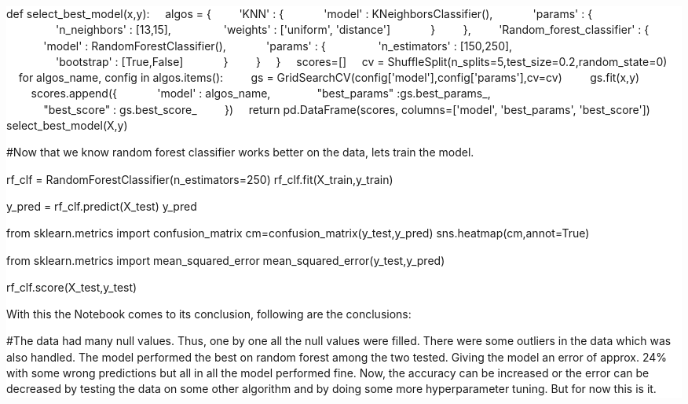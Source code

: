 def select_best_model(x,y):
    algos = {
        'KNN' : {
            'model' : KNeighborsClassifier(),
            'params' : {
                'n_neighbors' : [13,15],
                'weights' : ['uniform', 'distance']
            }
        },
        'Random_forest_classifier' : {
            'model' : RandomForestClassifier(),
            'params' : {
                'n_estimators' : [150,250],
                'bootstrap' : [True,False]
            }
        }
    }
    scores=[]
    cv = ShuffleSplit(n_splits=5,test_size=0.2,random_state=0)
    for algos_name, config in algos.items():
        gs = GridSearchCV(config['model'],config['params'],cv=cv)
        gs.fit(x,y)
        scores.append({
            'model' : algos_name,
              "best_params" :gs.best_params_,
            "best_score" : gs.best_score_
        })
    return pd.DataFrame(scores, columns=['model', 'best_params', 'best_score'])
select_best_model(X,y)

#Now that we know random forest classifier works better on the data, lets train the model.

rf_clf = RandomForestClassifier(n_estimators=250)
rf_clf.fit(X_train,y_train)

y_pred = rf_clf.predict(X_test)
y_pred

from sklearn.metrics import confusion_matrix
cm=confusion_matrix(y_test,y_pred)
sns.heatmap(cm,annot=True)

from sklearn.metrics import mean_squared_error
mean_squared_error(y_test,y_pred)

rf_clf.score(X_test,y_test)

With this the Notebook comes to its conclusion, following are the conclusions:

#The data had many null values. Thus, one by one all the null values were filled. There were some outliers in the data which was also handled. The model performed the best on random forest among the two tested. Giving the model an error of approx. 24% with some wrong predictions but all in all the model performed fine. Now, the accuracy can be increased or the error can be decreased by testing the data on some other algorithm and by doing some more hyperparameter tuning. But for now this is it.
